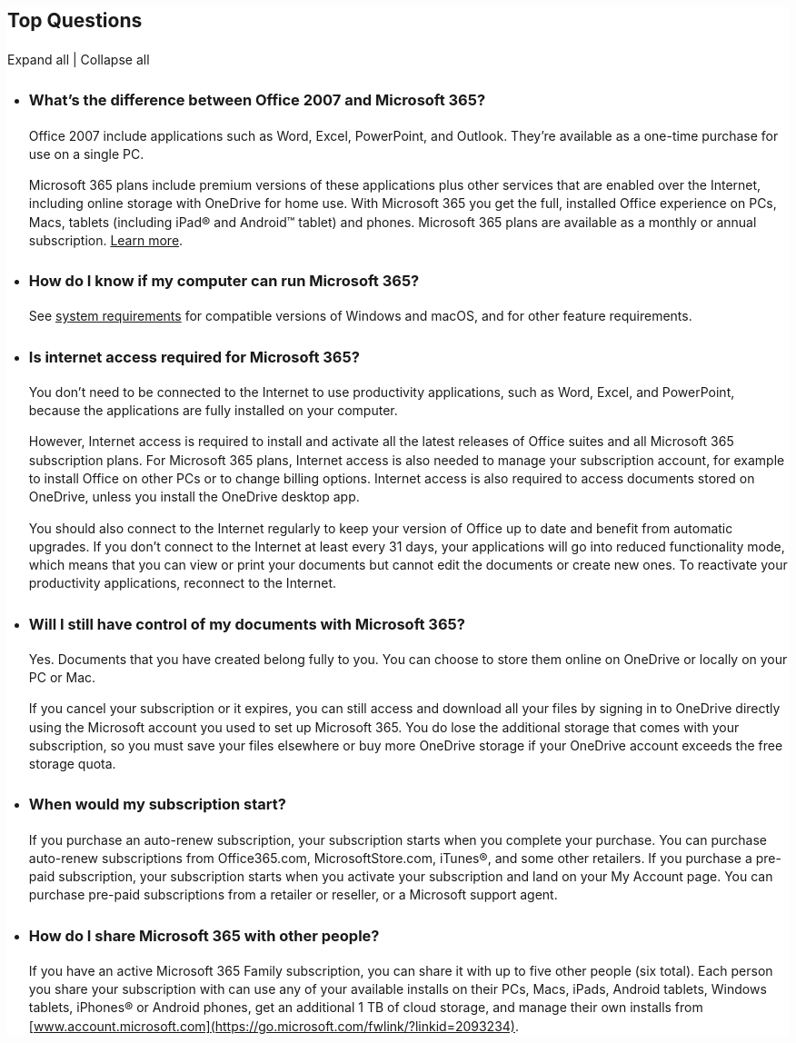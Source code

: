 ## Top Questions

Expand all | Collapse all

- ### What’s the difference between Office 2007 and Microsoft 365?
    
    Office 2007 include applications such as Word, Excel, PowerPoint, and Outlook. They’re available as a one-time purchase for use on a single PC.  
      
    Microsoft 365 plans include premium versions of these applications plus other services that are enabled over the Internet, including online storage with OneDrive for home use. With Microsoft 365 you get the full, installed Office experience on PCs, Macs, tablets (including iPad® and Android™ tablet) and phones. Microsoft 365 plans are available as a monthly or annual subscription. [Learn more](https://go.microsoft.com/fwlink/?linkid=2220960).
    
- ### How do I know if my computer can run Microsoft 365?
    
    See [system requirements](https://go.microsoft.com/fwlink/?linkid=2284806) for compatible versions of Windows and macOS, and for other feature requirements.
    
- ### Is internet access required for Microsoft 365?
    
    You don’t need to be connected to the Internet to use productivity applications, such as Word, Excel, and PowerPoint, because the applications are fully installed on your computer.
    
    However, Internet access is required to install and activate all the latest releases of Office suites and all Microsoft 365 subscription plans. For Microsoft 365 plans, Internet access is also needed to manage your subscription account, for example to install Office on other PCs or to change billing options. Internet access is also required to access documents stored on OneDrive, unless you install the OneDrive desktop app.
    
    You should also connect to the Internet regularly to keep your version of Office up to date and benefit from automatic upgrades. If you don’t connect to the Internet at least every 31 days, your applications will go into reduced functionality mode, which means that you can view or print your documents but cannot edit the documents or create new ones. To reactivate your productivity applications, reconnect to the Internet.
    
- ### Will I still have control of my documents with Microsoft 365?
    
    Yes. Documents that you have created belong fully to you. You can choose to store them online on OneDrive or locally on your PC or Mac.
    
    If you cancel your subscription or it expires, you can still access and download all your files by signing in to OneDrive directly using the Microsoft account you used to set up Microsoft 365. You do lose the additional storage that comes with your subscription, so you must save your files elsewhere or buy more OneDrive storage if your OneDrive account exceeds the free storage quota.
    
- ### When would my subscription start?
    
    If you purchase an auto-renew subscription, your subscription starts when you complete your purchase. You can purchase auto-renew subscriptions from Office365.com, MicrosoftStore.com, iTunes®, and some other retailers. If you purchase a pre-paid subscription, your subscription starts when you activate your subscription and land on your My Account page. You can purchase pre-paid subscriptions from a retailer or reseller, or a Microsoft support agent.
    
- ### How do I share Microsoft 365 with other people?
    
    If you have an active Microsoft 365 Family subscription, you can share it with up to five other people (six total). Each person you share your subscription with can use any of your available installs on their PCs, Macs, iPads, Android tablets, Windows tablets, iPhones® or Android phones, get an additional 1 TB of cloud storage, and manage their own installs from [www.account.microsoft.com](https://go.microsoft.com/fwlink/?linkid=2093234).  
      